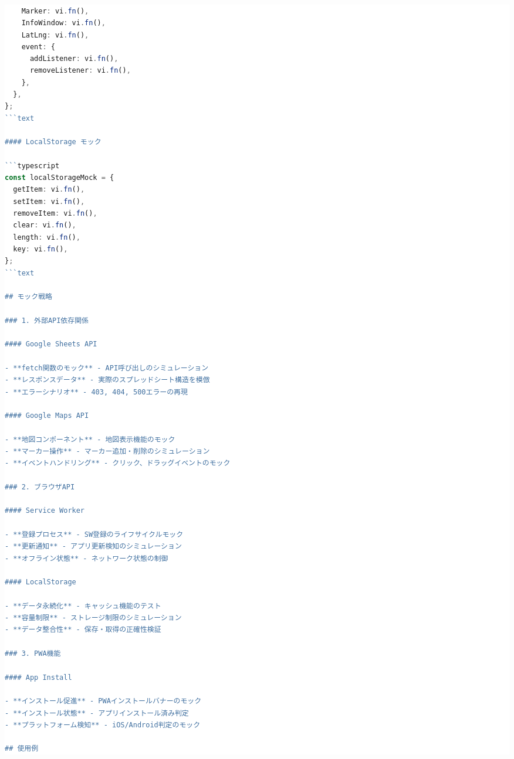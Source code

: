 ```typescript
    Marker: vi.fn(),
    InfoWindow: vi.fn(),
    LatLng: vi.fn(),
    event: {
      addListener: vi.fn(),
      removeListener: vi.fn(),
    },
  },
};
```text

#### LocalStorage モック

```typescript
const localStorageMock = {
  getItem: vi.fn(),
  setItem: vi.fn(),
  removeItem: vi.fn(),
  clear: vi.fn(),
  length: vi.fn(),
  key: vi.fn(),
};
```text

## モック戦略

### 1. 外部API依存関係

#### Google Sheets API

- **fetch関数のモック** - API呼び出しのシミュレーション
- **レスポンスデータ** - 実際のスプレッドシート構造を模倣
- **エラーシナリオ** - 403, 404, 500エラーの再現

#### Google Maps API

- **地図コンポーネント** - 地図表示機能のモック
- **マーカー操作** - マーカー追加・削除のシミュレーション
- **イベントハンドリング** - クリック、ドラッグイベントのモック

### 2. ブラウザAPI

#### Service Worker

- **登録プロセス** - SW登録のライフサイクルモック
- **更新通知** - アプリ更新検知のシミュレーション
- **オフライン状態** - ネットワーク状態の制御

#### LocalStorage

- **データ永続化** - キャッシュ機能のテスト
- **容量制限** - ストレージ制限のシミュレーション
- **データ整合性** - 保存・取得の正確性検証

### 3. PWA機能

#### App Install

- **インストール促進** - PWAインストールバナーのモック
- **インストール状態** - アプリインストール済み判定
- **プラットフォーム検知** - iOS/Android判定のモック

## 使用例
```